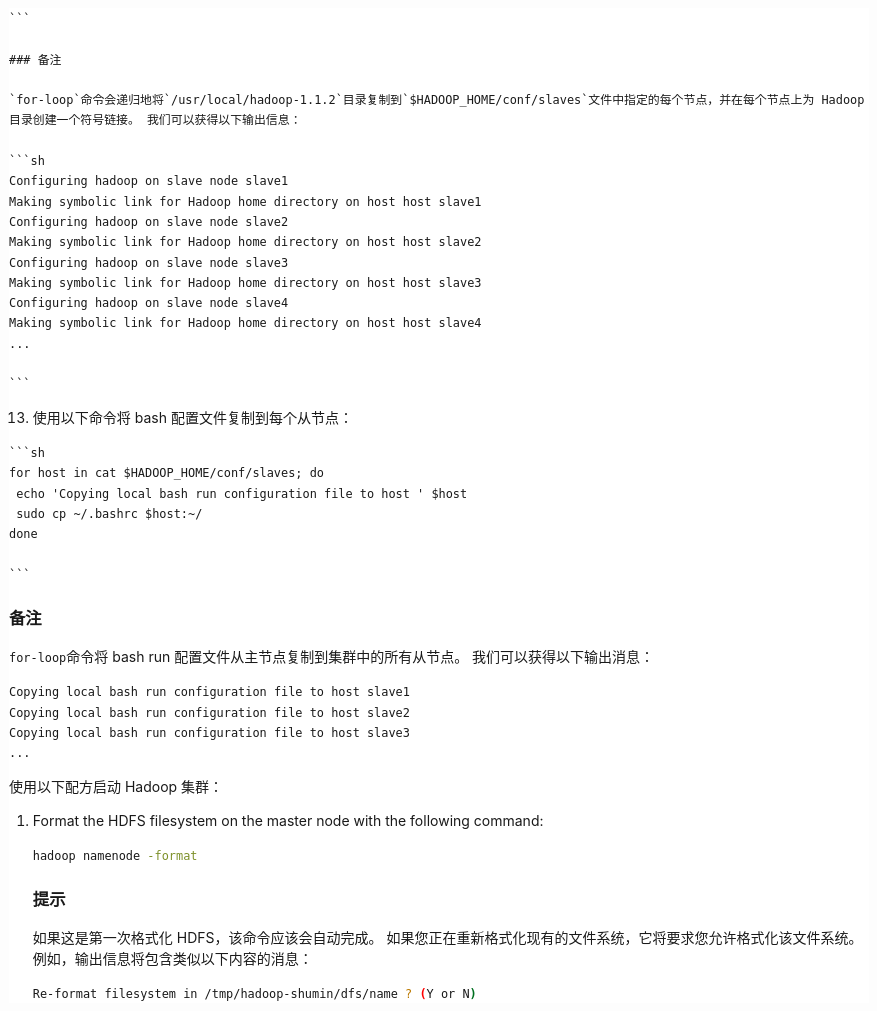     ```

    ### 备注

    `for-loop`命令会递归地将`/usr/local/hadoop-1.1.2`目录复制到`$HADOOP_HOME/conf/slaves`文件中指定的每个节点，并在每个节点上为 Hadoop 目录创建一个符号链接。 我们可以获得以下输出信息：

    ```sh
    Configuring hadoop on slave node slave1
    Making symbolic link for Hadoop home directory on host host slave1
    Configuring hadoop on slave node slave2
    Making symbolic link for Hadoop home directory on host host slave2
    Configuring hadoop on slave node slave3
    Making symbolic link for Hadoop home directory on host host slave3
    Configuring hadoop on slave node slave4
    Making symbolic link for Hadoop home directory on host host slave4
    ...

    ```

13.  使用以下命令将 bash 配置文件复制到每个从节点：

    ```sh
    for host in cat $HADOOP_HOME/conf/slaves; do
     echo 'Copying local bash run configuration file to host ' $host
     sudo cp ~/.bashrc $host:~/
    done

    ```

### 备注

`for-loop`命令将 bash run 配置文件从主节点复制到集群中的所有从节点。 我们可以获得以下输出消息：

```sh
Copying local bash run configuration file to host slave1
Copying local bash run configuration file to host slave2
Copying local bash run configuration file to host slave3
...

```

使用以下配方启动 Hadoop 集群：

1.  Format the HDFS filesystem on the master node with the following command:

    ```sh
    hadoop namenode -format

    ```

    ### 提示

    如果这是第一次格式化 HDFS，该命令应该会自动完成。 如果您正在重新格式化现有的文件系统，它将要求您允许格式化该文件系统。 例如，输出信息将包含类似以下内容的消息：

    ```sh
    Re-format filesystem in /tmp/hadoop-shumin/dfs/name ? (Y or N)
    ```
